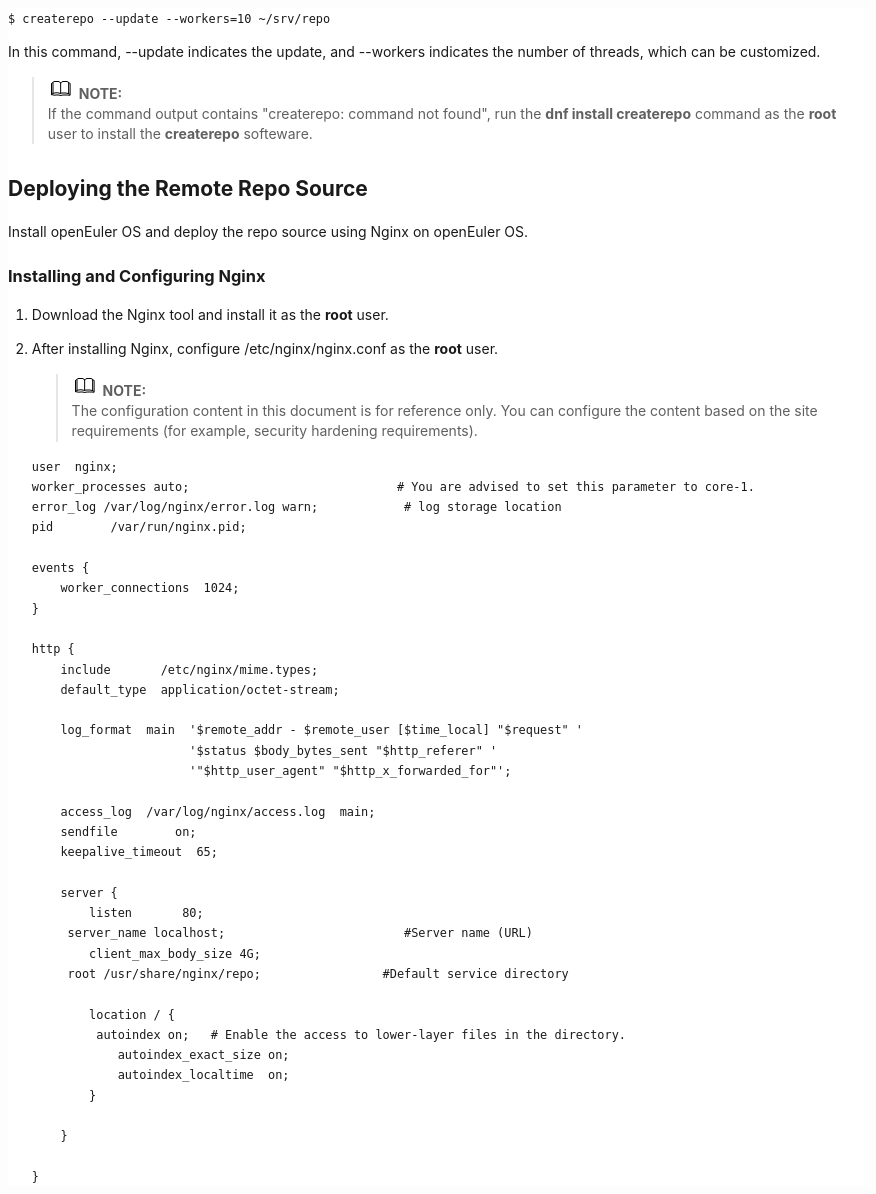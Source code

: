   ```
  $ createrepo --update --workers=10 ~/srv/repo
  ```

In this command, --update indicates the update, and --workers indicates the number of threads, which can be customized.

> ![](./public_sys-resources/icon-note.gif) **NOTE:**  
If the command output contains "createrepo: command not found", run the **dnf install createrepo** command as the **root** user to install the **createrepo** softeware.

## Deploying the Remote Repo Source

Install openEuler OS and deploy the repo source using Nginx on openEuler OS.

### Installing and Configuring Nginx

1. Download the Nginx tool and install it as the **root** user.

2. After installing Nginx, configure /etc/nginx/nginx.conf as the **root** user.
   
   > ![](./public_sys-resources/icon-note.gif) **NOTE:**  
The configuration content in this document is for reference only. You can configure the content based on the site requirements (for example, security hardening requirements).
   
   ```
   user  nginx;
   worker_processes auto;                             # You are advised to set this parameter to core-1.
   error_log /var/log/nginx/error.log warn;            # log storage location
   pid        /var/run/nginx.pid;
   
   events {
       worker_connections  1024;
   }
   
   http {
       include       /etc/nginx/mime.types;
       default_type  application/octet-stream;
   
       log_format  main  '$remote_addr - $remote_user [$time_local] "$request" '
                         '$status $body_bytes_sent "$http_referer" '
                         '"$http_user_agent" "$http_x_forwarded_for"';
   
       access_log  /var/log/nginx/access.log  main;
       sendfile        on;
       keepalive_timeout  65;
   
       server {
           listen       80;
   		server_name localhost;                         #Server name (URL)
           client_max_body_size 4G;
   		root /usr/share/nginx/repo;                 #Default service directory
   
           location / {
   			autoindex on;	# Enable the access to lower-layer files in the directory.
               autoindex_exact_size on;
               autoindex_localtime  on; 
           }
   
       }
   
   }
   ```